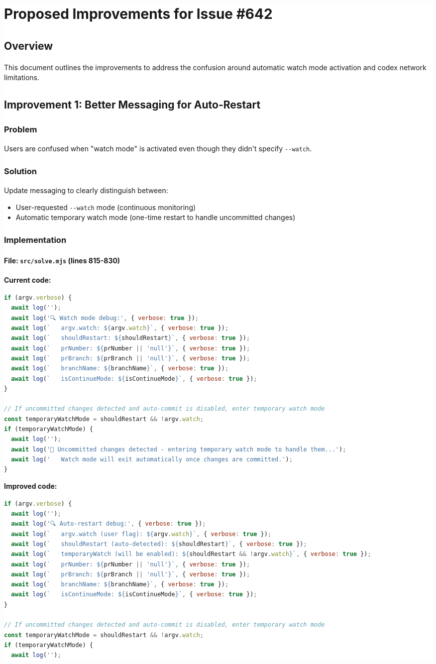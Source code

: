 # Proposed Improvements for Issue #642

## Overview

This document outlines the improvements to address the confusion around automatic watch mode activation and codex network limitations.

## Improvement 1: Better Messaging for Auto-Restart

### Problem
Users are confused when "watch mode" is activated even though they didn't specify `--watch`.

### Solution
Update messaging to clearly distinguish between:
- User-requested `--watch` mode (continuous monitoring)
- Automatic temporary watch mode (one-time restart to handle uncommitted changes)

### Implementation

#### File: `src/solve.mjs` (lines 815-830)

**Current code:**
```javascript
if (argv.verbose) {
  await log('');
  await log('🔍 Watch mode debug:', { verbose: true });
  await log(`   argv.watch: ${argv.watch}`, { verbose: true });
  await log(`   shouldRestart: ${shouldRestart}`, { verbose: true });
  await log(`   prNumber: ${prNumber || 'null'}`, { verbose: true });
  await log(`   prBranch: ${prBranch || 'null'}`, { verbose: true });
  await log(`   branchName: ${branchName}`, { verbose: true });
  await log(`   isContinueMode: ${isContinueMode}`, { verbose: true });
}

// If uncommitted changes detected and auto-commit is disabled, enter temporary watch mode
const temporaryWatchMode = shouldRestart && !argv.watch;
if (temporaryWatchMode) {
  await log('');
  await log('🔄 Uncommitted changes detected - entering temporary watch mode to handle them...');
  await log('   Watch mode will exit automatically once changes are committed.');
}
```

**Improved code:**
```javascript
if (argv.verbose) {
  await log('');
  await log('🔍 Auto-restart debug:', { verbose: true });
  await log(`   argv.watch (user flag): ${argv.watch}`, { verbose: true });
  await log(`   shouldRestart (auto-detected): ${shouldRestart}`, { verbose: true });
  await log(`   temporaryWatch (will be enabled): ${shouldRestart && !argv.watch}`, { verbose: true });
  await log(`   prNumber: ${prNumber || 'null'}`, { verbose: true });
  await log(`   prBranch: ${prBranch || 'null'}`, { verbose: true });
  await log(`   branchName: ${branchName}`, { verbose: true });
  await log(`   isContinueMode: ${isContinueMode}`, { verbose: true });
}

// If uncommitted changes detected and auto-commit is disabled, enter temporary watch mode
const temporaryWatchMode = shouldRestart && !argv.watch;
if (temporaryWatchMode) {
  await log('');
```